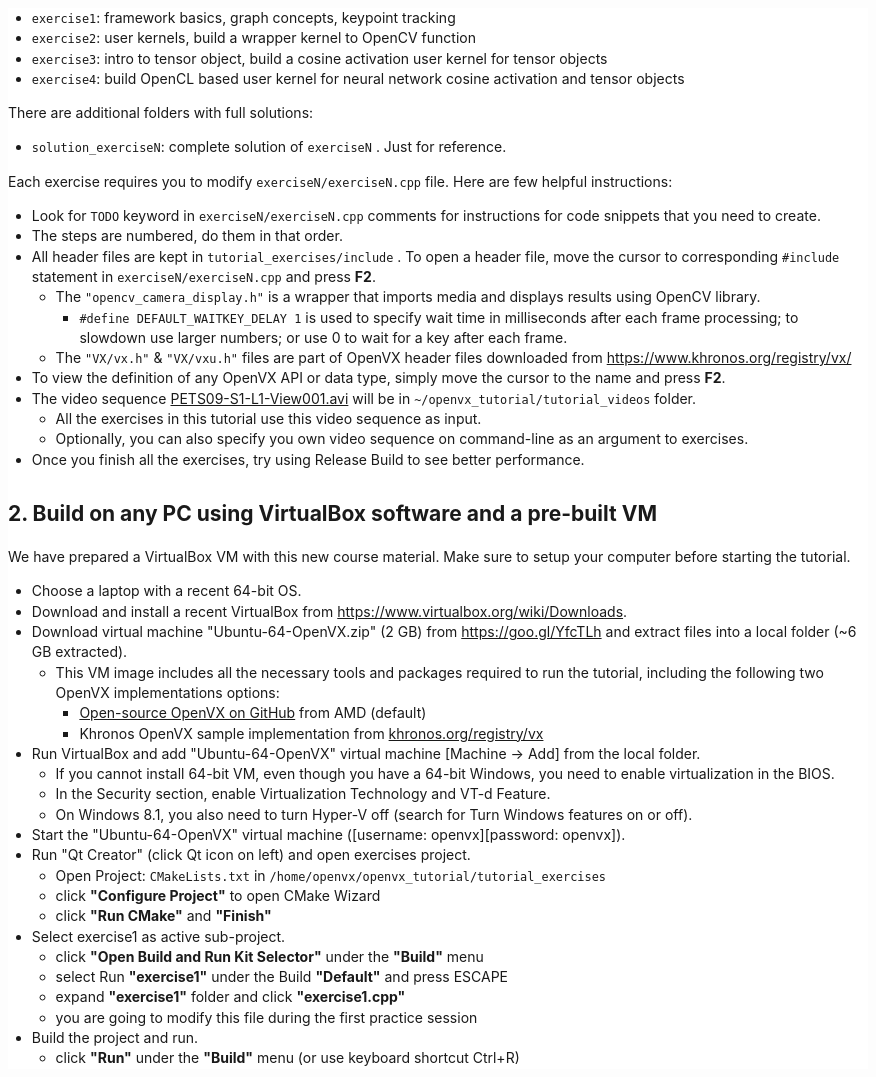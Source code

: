   + `exercise1`: framework basics, graph concepts, keypoint tracking
  + `exercise2`: user kernels, build a wrapper kernel to OpenCV function
  + `exercise3`: intro to tensor object, build a cosine activation user kernel for tensor objects
  + `exercise4`: build OpenCL based user kernel for neural network cosine activation and tensor objects

There are additional folders with full solutions:

  + `solution_exerciseN`: complete solution of `exerciseN` . Just for reference.

Each exercise requires you to modify `exerciseN/exerciseN.cpp` file.
Here are few helpful instructions:

  + Look for `TODO` keyword in `exerciseN/exerciseN.cpp` comments for instructions for code snippets that you need to create.
  + The steps are numbered, do them in that order.
  + All header files are kept in `tutorial_exercises/include` .
    To open a header file, move the cursor to corresponding `#include` statement in `exerciseN/exerciseN.cpp` and press **F2**.
    - The `"opencv_camera_display.h"` is a wrapper that imports media and displays results using OpenCV library.
      * `#define DEFAULT_WAITKEY_DELAY 1` is used to specify wait time in milliseconds after each frame processing; to slowdown use larger numbers; or use 0 to wait for a key after each frame.
    - The `"VX/vx.h"` & `"VX/vxu.h"` files are part of OpenVX header files downloaded from https://www.khronos.org/registry/vx/
  + To view the definition of any OpenVX API or data type, simply move the cursor to the name and press **F2**.
  + The video sequence [PETS09-S1-L1-View001.avi](http://ewh.ieee.org/r6/scv/sps/openvx-material/PETS09-S1-L1-View001.avi) will be in `~/openvx_tutorial/tutorial_videos` folder. 
    - All the exercises in this tutorial use this video sequence as input.
    - Optionally, you can also specify you own video sequence on command-line as an argument to exercises.
  + Once you finish all the exercises, try using Release Build to see better performance.

## 2. Build on any PC using VirtualBox software and a pre-built VM

We have prepared a VirtualBox VM with this new course material. Make sure to setup your computer before starting the tutorial.

  + Choose a laptop with a recent 64-bit OS.
  + Download and install a recent VirtualBox from https://www.virtualbox.org/wiki/Downloads.
  + Download virtual machine "Ubuntu-64-OpenVX.zip" (2 GB) from https://goo.gl/YfcTLh and extract files into a local folder (~6 GB extracted).
    - This VM image includes all the necessary tools and packages required to run the tutorial, including the following two OpenVX implementations options:
      * [Open-source OpenVX on GitHub](https://github.com/rgiduthuri/amdovx-modules) from AMD (default)
      * Khronos OpenVX sample implementation from [khronos.org/registry/vx](https://www.khronos.org/registry/vx/)
  + Run VirtualBox and add "Ubuntu-64-OpenVX" virtual machine [Machine -> Add] from the local folder. 
    - If you cannot install 64-bit VM, even though you have a 64-bit Windows, you need to enable virtualization in the BIOS. 
    - In the Security section, enable Virtualization Technology and VT-d Feature. 
    - On Windows 8.1, you also need to turn Hyper-V off (search for Turn Windows features on or off).
  + Start the "Ubuntu-64-OpenVX" virtual machine ([username: openvx][password: openvx]).
  + Run "Qt Creator" (click Qt icon on left) and open exercises project.
    - Open Project: `CMakeLists.txt` in `/home/openvx/openvx_tutorial/tutorial_exercises`
    - click **"Configure Project"** to open CMake Wizard
    - click **"Run CMake"** and **"Finish"**
  + Select exercise1 as active sub-project.
    - click **"Open Build and Run Kit Selector"** under the **"Build"** menu
    - select Run **"exercise1"** under the Build **"Default"** and press ESCAPE
    - expand **"exercise1"** folder and click **"exercise1.cpp"**
    - you are going to modify this file during the first practice session
  + Build the project and run.
    - click **"Run"** under the **"Build"** menu (or use keyboard shortcut Ctrl+R)